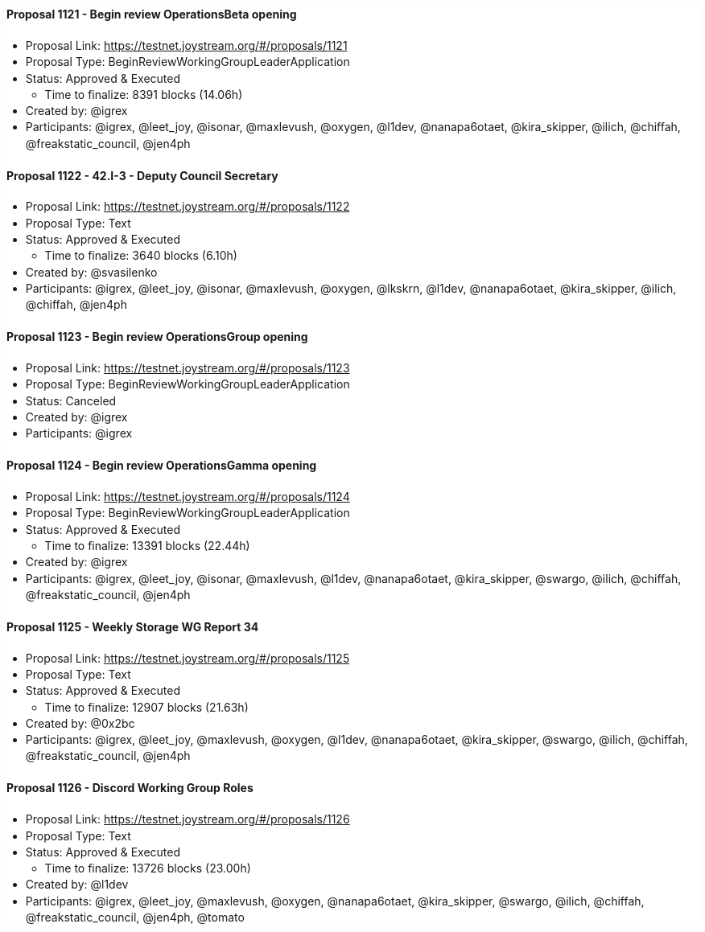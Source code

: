 #### Proposal 1121 - Begin review OperationsBeta opening
- Proposal Link: https://testnet.joystream.org/#/proposals/1121
- Proposal Type: BeginReviewWorkingGroupLeaderApplication
- Status: Approved & Executed
	- Time to finalize: 8391 blocks (14.06h)
- Created by: @igrex
- Participants: @igrex, @leet_joy, @isonar, @maxlevush, @oxygen, @l1dev, @nanapa6otaet, @kira_skipper, @ilich, @chiffah, @freakstatic_council, @jen4ph

#### Proposal 1122 - 42.I-3 - Deputy Council Secretary 
- Proposal Link: https://testnet.joystream.org/#/proposals/1122
- Proposal Type: Text
- Status: Approved & Executed
	- Time to finalize: 3640 blocks (6.10h)
- Created by: @svasilenko
- Participants: @igrex, @leet_joy, @isonar, @maxlevush, @oxygen, @lkskrn, @l1dev, @nanapa6otaet, @kira_skipper, @ilich, @chiffah, @jen4ph

#### Proposal 1123 - Begin review OperationsGroup opening
- Proposal Link: https://testnet.joystream.org/#/proposals/1123
- Proposal Type: BeginReviewWorkingGroupLeaderApplication
- Status: Canceled
- Created by: @igrex
- Participants: @igrex

#### Proposal 1124 - Begin review OperationsGamma opening
- Proposal Link: https://testnet.joystream.org/#/proposals/1124
- Proposal Type: BeginReviewWorkingGroupLeaderApplication
- Status: Approved & Executed
	- Time to finalize: 13391 blocks (22.44h)
- Created by: @igrex
- Participants: @igrex, @leet_joy, @isonar, @maxlevush, @l1dev, @nanapa6otaet, @kira_skipper, @swargo, @ilich, @chiffah, @freakstatic_council, @jen4ph

#### Proposal 1125 - Weekly Storage WG Report 34
- Proposal Link: https://testnet.joystream.org/#/proposals/1125
- Proposal Type: Text
- Status: Approved & Executed
	- Time to finalize: 12907 blocks (21.63h)
- Created by: @0x2bc
- Participants: @igrex, @leet_joy, @maxlevush, @oxygen, @l1dev, @nanapa6otaet, @kira_skipper, @swargo, @ilich, @chiffah, @freakstatic_council, @jen4ph

#### Proposal 1126 - Discord Working Group Roles 
- Proposal Link: https://testnet.joystream.org/#/proposals/1126
- Proposal Type: Text
- Status: Approved & Executed
	- Time to finalize: 13726 blocks (23.00h)
- Created by: @l1dev
- Participants: @igrex, @leet_joy, @maxlevush, @oxygen, @nanapa6otaet, @kira_skipper, @swargo, @ilich, @chiffah, @freakstatic_council, @jen4ph, @tomato
